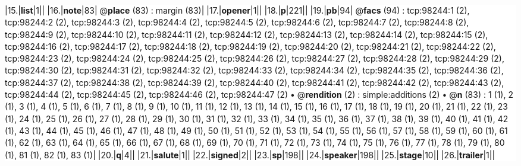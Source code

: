 |15.|__list__|1||
|16.|__note__|83| @__place__ (83) : margin (83)|
|17.|__opener__|1||
|18.|__p__|221||
|19.|__pb__|94| @__facs__ (94) : tcp:98244:1 (2), tcp:98244:2 (2), tcp:98244:3 (2), tcp:98244:4 (2), tcp:98244:5 (2), tcp:98244:6 (2), tcp:98244:7 (2), tcp:98244:8 (2), tcp:98244:9 (2), tcp:98244:10 (2), tcp:98244:11 (2), tcp:98244:12 (2), tcp:98244:13 (2), tcp:98244:14 (2), tcp:98244:15 (2), tcp:98244:16 (2), tcp:98244:17 (2), tcp:98244:18 (2), tcp:98244:19 (2), tcp:98244:20 (2), tcp:98244:21 (2), tcp:98244:22 (2), tcp:98244:23 (2), tcp:98244:24 (2), tcp:98244:25 (2), tcp:98244:26 (2), tcp:98244:27 (2), tcp:98244:28 (2), tcp:98244:29 (2), tcp:98244:30 (2), tcp:98244:31 (2), tcp:98244:32 (2), tcp:98244:33 (2), tcp:98244:34 (2), tcp:98244:35 (2), tcp:98244:36 (2), tcp:98244:37 (2), tcp:98244:38 (2), tcp:98244:39 (2), tcp:98244:40 (2), tcp:98244:41 (2), tcp:98244:42 (2), tcp:98244:43 (2), tcp:98244:44 (2), tcp:98244:45 (2), tcp:98244:46 (2), tcp:98244:47 (2)  •  @__rendition__ (2) : simple:additions (2)  •  @__n__ (83) : 1 (1), 2 (1), 3 (1), 4 (1), 5 (1), 6 (1), 7 (1), 8 (1), 9 (1), 10 (1), 11 (1), 12 (1), 13 (1), 14 (1), 15 (1), 16 (1), 17 (1), 18 (1), 19 (1), 20 (1), 21 (1), 22 (1), 23 (1), 24 (1), 25 (1), 26 (1), 27 (1), 28 (1), 29 (1), 30 (1), 31 (1), 32 (1), 33 (1), 34 (1), 35 (1), 36 (1), 37 (1), 38 (1), 39 (1), 40 (1), 41 (1), 42 (1), 43 (1), 44 (1), 45 (1), 46 (1), 47 (1), 48 (1), 49 (1), 50 (1), 51 (1), 52 (1), 53 (1), 54 (1), 55 (1), 56 (1), 57 (1), 58 (1), 59 (1), 60 (1), 61 (1), 62 (1), 63 (1), 64 (1), 65 (1), 66 (1), 67 (1), 68 (1), 69 (1), 70 (1), 71 (1), 72 (1), 73 (1), 74 (1), 75 (1), 76 (1), 77 (1), 78 (1), 79 (1), 80 (1), 81 (1), 82 (1), 83 (1)|
|20.|__q__|4||
|21.|__salute__|1||
|22.|__signed__|2||
|23.|__sp__|198||
|24.|__speaker__|198||
|25.|__stage__|10||
|26.|__trailer__|1||
